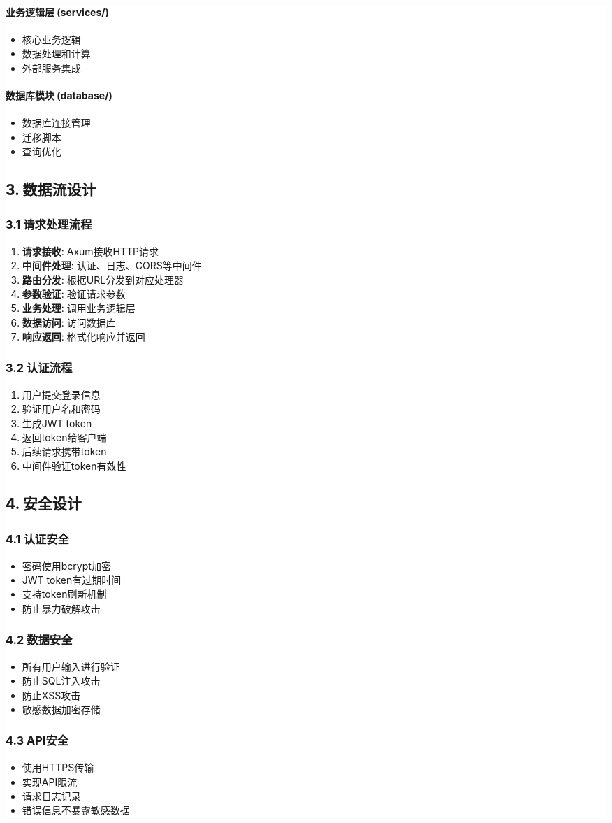 #### 业务逻辑层 (services/)
- 核心业务逻辑
- 数据处理和计算
- 外部服务集成

#### 数据库模块 (database/)
- 数据库连接管理
- 迁移脚本
- 查询优化

## 3. 数据流设计

### 3.1 请求处理流程
1. **请求接收**: Axum接收HTTP请求
2. **中间件处理**: 认证、日志、CORS等中间件
3. **路由分发**: 根据URL分发到对应处理器
4. **参数验证**: 验证请求参数
5. **业务处理**: 调用业务逻辑层
6. **数据访问**: 访问数据库
7. **响应返回**: 格式化响应并返回

### 3.2 认证流程
1. 用户提交登录信息
2. 验证用户名和密码
3. 生成JWT token
4. 返回token给客户端
5. 后续请求携带token
6. 中间件验证token有效性

## 4. 安全设计

### 4.1 认证安全
- 密码使用bcrypt加密
- JWT token有过期时间
- 支持token刷新机制
- 防止暴力破解攻击

### 4.2 数据安全
- 所有用户输入进行验证
- 防止SQL注入攻击
- 防止XSS攻击
- 敏感数据加密存储

### 4.3 API安全
- 使用HTTPS传输
- 实现API限流
- 请求日志记录
- 错误信息不暴露敏感数据
